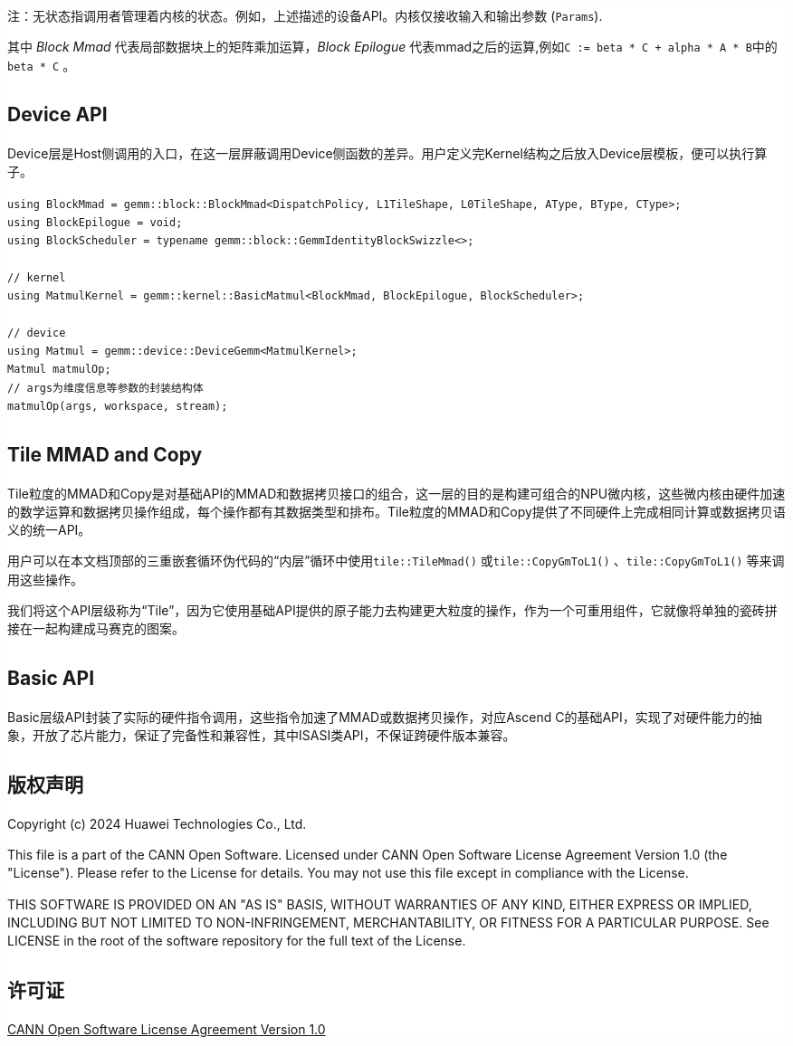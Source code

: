 注：无状态指调用者管理着内核的状态。例如，上述描述的设备API。内核仅接收输入和输出参数 (`Params`).


其中 *Block Mmad* 代表局部数据块上的矩阵乘加运算，*Block Epilogue* 代表mmad之后的运算,例如`C := beta * C + alpha * A * B`中的 `beta * C` 。



## Device API

Device层是Host侧调用的入口，在这一层屏蔽调用Device侧函数的差异。用户定义完Kernel结构之后放入Device层模板，便可以执行算子。
```
using BlockMmad = gemm::block::BlockMmad<DispatchPolicy, L1TileShape, L0TileShape, AType, BType, CType>;
using BlockEpilogue = void;
using BlockScheduler = typename gemm::block::GemmIdentityBlockSwizzle<>;

// kernel
using MatmulKernel = gemm::kernel::BasicMatmul<BlockMmad, BlockEpilogue, BlockScheduler>;

// device
using Matmul = gemm::device::DeviceGemm<MatmulKernel>;
Matmul matmulOp;
// args为维度信息等参数的封装结构体
matmulOp(args, workspace, stream);
```

## Tile MMAD and Copy

Tile粒度的MMAD和Copy是对基础API的MMAD和数据拷贝接口的组合，这一层的目的是构建可组合的NPU微内核，这些微内核由硬件加速的数学运算和数据拷贝操作组成，每个操作都有其数据类型和排布。Tile粒度的MMAD和Copy提供了不同硬件上完成相同计算或数据拷贝语义的统一API。

用户可以在本文档顶部的三重嵌套循环伪代码的“内层”循环中使用`tile::TileMmad()` 或`tile::CopyGmToL1()` 、`tile::CopyGmToL1()` 等来调用这些操作。

我们将这个API层级称为“Tile”，因为它使用基础API提供的原子能力去构建更大粒度的操作，作为一个可重用组件，它就像将单独的瓷砖拼接在一起构建成马赛克的图案。

## Basic API

Basic层级API封装了实际的硬件指令调用，这些指令加速了MMAD或数据拷贝操作，对应Ascend C的基础API，实现了对硬件能力的抽象，开放了芯片能力，保证了完备性和兼容性，其中ISASI类API，不保证跨硬件版本兼容。


## 版权声明
Copyright (c) 2024 Huawei Technologies Co., Ltd.

This file is a part of the CANN Open Software.
Licensed under CANN Open Software License Agreement Version 1.0 (the "License").
Please refer to the License for details. You may not use this file except in compliance with the License.

THIS SOFTWARE IS PROVIDED ON AN "AS IS" BASIS, WITHOUT WARRANTIES OF ANY KIND,
EITHER EXPRESS OR IMPLIED,
INCLUDING BUT NOT LIMITED TO NON-INFRINGEMENT,
MERCHANTABILITY, OR FITNESS FOR A PARTICULAR   PURPOSE.
See LICENSE in the root of the software repository for the full text of the License.

## 许可证
[CANN Open Software License Agreement Version 1.0](../LICENSE)

